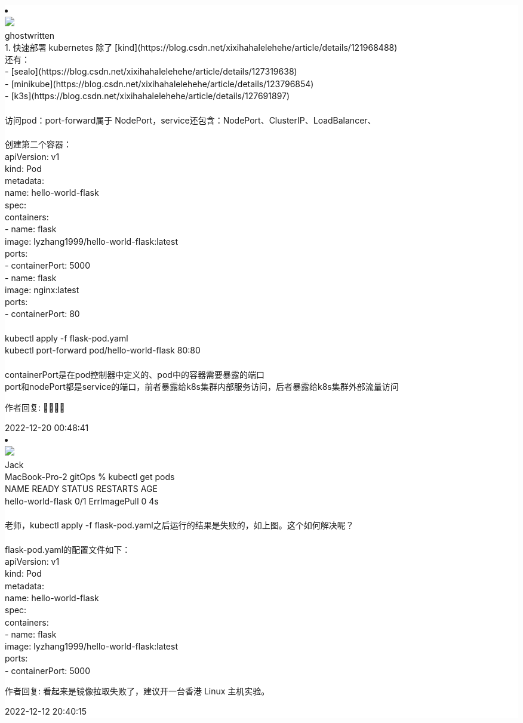   </div>
</div>
</div>
</li>
<li>
<div class="_2sjJGcOH_0"><img src="https://static001.geekbang.org/account/avatar/00/13/f6/24/547439f1.jpg"
  class="_3FLYR4bF_0">
<div class="_36ChpWj4_0">
  <div class="_2zFoi7sd_0"><span>ghostwritten</span>
  </div>
  <div class="_2_QraFYR_0">1. 快速部署 kubernetes 除了 [kind](https:&#47;&#47;blog.csdn.net&#47;xixihahalelehehe&#47;article&#47;details&#47;121968488)<br>还有：<br> - [sealo](https:&#47;&#47;blog.csdn.net&#47;xixihahalelehehe&#47;article&#47;details&#47;127319638)<br> - [minikube](https:&#47;&#47;blog.csdn.net&#47;xixihahalelehehe&#47;article&#47;details&#47;123796854)<br> - [k3s](https:&#47;&#47;blog.csdn.net&#47;xixihahalelehehe&#47;article&#47;details&#47;127691897)<br><br>访问pod：port-forward属于 NodePort，service还包含：NodePort、ClusterIP、LoadBalancer、<br><br>创建第二个容器：<br>apiVersion: v1<br>kind: Pod<br>metadata:<br>  name: hello-world-flask<br>spec:<br>  containers:<br>    - name: flask<br>      image: lyzhang1999&#47;hello-world-flask:latest<br>      ports:<br>        - containerPort: 5000<br>    - name: flask<br>      image: nginx:latest<br>      ports:<br>        - containerPort: 80<br>        <br> kubectl apply -f flask-pod.yaml<br> kubectl port-forward pod&#47;hello-world-flask 80:80<br><br>containerPort是在pod控制器中定义的、pod中的容器需要暴露的端口<br>port和nodePort都是service的端口，前者暴露给k8s集群内部服务访问，后者暴露给k8s集群外部流量访问</div>
  <div class="_10o3OAxT_0">
    <p class="_3KxQPN3V_0">作者回复: 👍🏻👍🏻</p>
  </div>
  <div class="_3klNVc4Z_0">
    <div class="_3Hkula0k_0">2022-12-20 00:48:41</div>
  </div>
</div>
</div>
</li>
<li>
<div class="_2sjJGcOH_0"><img src="https://static001.geekbang.org/account/avatar/00/17/55/e7/86ae89f0.jpg"
  class="_3FLYR4bF_0">
<div class="_36ChpWj4_0">
  <div class="_2zFoi7sd_0"><span>Jack</span>
  </div>
  <div class="_2_QraFYR_0">MacBook-Pro-2 gitOps % kubectl get pods                            <br>NAME                READY   STATUS         RESTARTS   AGE<br>hello-world-flask   0&#47;1     ErrImagePull   0          4s<br><br>老师，kubectl apply -f flask-pod.yaml之后运行的结果是失败的，如上图。这个如何解决呢？<br><br>flask-pod.yaml的配置文件如下：<br>apiVersion: v1<br>kind: Pod<br>metadata:<br>  name: hello-world-flask<br>spec:<br>  containers:<br>    - name: flask<br>      image: lyzhang1999&#47;hello-world-flask:latest<br>      ports:<br>        - containerPort: 5000</div>
  <div class="_10o3OAxT_0">
    <p class="_3KxQPN3V_0">作者回复: 看起来是镜像拉取失败了，建议开一台香港 Linux 主机实验。</p>
  </div>
  <div class="_3klNVc4Z_0">
    <div class="_3Hkula0k_0">2022-12-12 20:40:15</div>
  </div>
</div>
</div>
</li>
</ul>